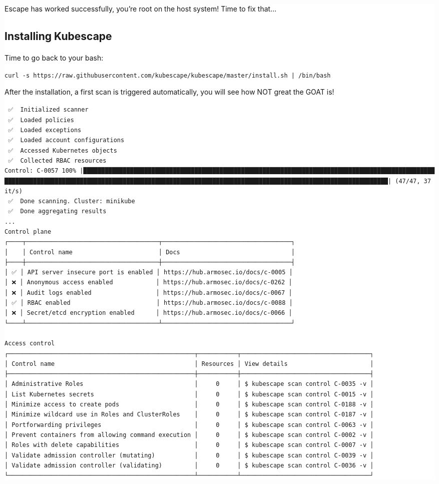 Escape has worked successfully, you’re root on the host system!
Time to fix that...

## Installing Kubescape

Time to go back to your bash:

```shell
curl -s https://raw.githubusercontent.com/kubescape/kubescape/master/install.sh | /bin/bash
```

After the installation, a first scan is triggered automatically, you will see how NOT great the GOAT is!

```console
 ✅  Initialized scanner
 ✅  Loaded policies
 ✅  Loaded exceptions
 ✅  Loaded account configurations
 ✅  Accessed Kubernetes objects
 ✅  Collected RBAC resources
Control: C-0057 100% |█████████████████████████████████████████████████████████████████████████████████████████████████████████████████████████████████████████████████████████████████████████████████████████████████████████████| (47/47, 37 it/s)        
 ✅  Done scanning. Cluster: minikube
 ✅  Done aggregating results
...
Control plane
┌────┬─────────────────────────────────────┬────────────────────────────────────┐
│    │ Control name                        │ Docs                               │
├────┼─────────────────────────────────────┼────────────────────────────────────┤
│ ✅ │ API server insecure port is enabled │ https://hub.armosec.io/docs/c-0005 │
│ ❌ │ Anonymous access enabled            │ https://hub.armosec.io/docs/c-0262 │
│ ❌ │ Audit logs enabled                  │ https://hub.armosec.io/docs/c-0067 │
│ ✅ │ RBAC enabled                        │ https://hub.armosec.io/docs/c-0088 │
│ ❌ │ Secret/etcd encryption enabled      │ https://hub.armosec.io/docs/c-0066 │
└────┴─────────────────────────────────────┴────────────────────────────────────┘

Access control
┌────────────────────────────────────────────────────┬───────────┬────────────────────────────────────┐
│ Control name                                       │ Resources │ View details                       │
├────────────────────────────────────────────────────┼───────────┼────────────────────────────────────┤
│ Administrative Roles                               │     0     │ $ kubescape scan control C-0035 -v │
│ List Kubernetes secrets                            │     0     │ $ kubescape scan control C-0015 -v │
│ Minimize access to create pods                     │     0     │ $ kubescape scan control C-0188 -v │
│ Minimize wildcard use in Roles and ClusterRoles    │     0     │ $ kubescape scan control C-0187 -v │
│ Portforwarding privileges                          │     0     │ $ kubescape scan control C-0063 -v │
│ Prevent containers from allowing command execution │     0     │ $ kubescape scan control C-0002 -v │
│ Roles with delete capabilities                     │     0     │ $ kubescape scan control C-0007 -v │
│ Validate admission controller (mutating)           │     0     │ $ kubescape scan control C-0039 -v │
│ Validate admission controller (validating)         │     0     │ $ kubescape scan control C-0036 -v │
└────────────────────────────────────────────────────┴───────────┴────────────────────────────────────┘
```